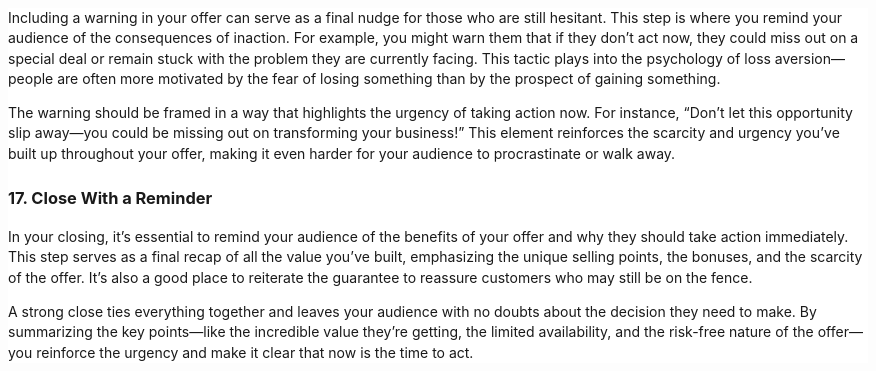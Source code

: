 Including a warning in your offer can serve as a final nudge for those who are still hesitant. This step is where you remind your audience of the consequences of inaction. For example, you might warn them that if they don’t act now, they could miss out on a special deal or remain stuck with the problem they are currently facing. This tactic plays into the psychology of loss aversion—people are often more motivated by the fear of losing something than by the prospect of gaining something.

The warning should be framed in a way that highlights the urgency of taking action now. For instance, “Don’t let this opportunity slip away—you could be missing out on transforming your business!” This element reinforces the scarcity and urgency you’ve built up throughout your offer, making it even harder for your audience to procrastinate or walk away.

### 17. Close With a Reminder

In your closing, it’s essential to remind your audience of the benefits of your offer and why they should take action immediately. This step serves as a final recap of all the value you’ve built, emphasizing the unique selling points, the bonuses, and the scarcity of the offer. It’s also a good place to reiterate the guarantee to reassure customers who may still be on the fence.

A strong close ties everything together and leaves your audience with no doubts about the decision they need to make. By summarizing the key points—like the incredible value they’re getting, the limited availability, and the risk-free nature of the offer—you reinforce the urgency and make it clear that now is the time to act.
